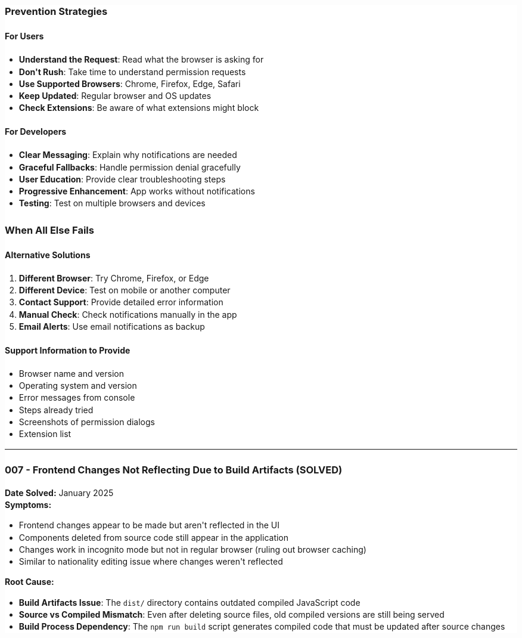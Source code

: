 ### **Prevention Strategies**

#### **For Users**
- **Understand the Request**: Read what the browser is asking for
- **Don't Rush**: Take time to understand permission requests
- **Use Supported Browsers**: Chrome, Firefox, Edge, Safari
- **Keep Updated**: Regular browser and OS updates
- **Check Extensions**: Be aware of what extensions might block

#### **For Developers**
- **Clear Messaging**: Explain why notifications are needed
- **Graceful Fallbacks**: Handle permission denial gracefully
- **User Education**: Provide clear troubleshooting steps
- **Progressive Enhancement**: App works without notifications
- **Testing**: Test on multiple browsers and devices

### **When All Else Fails**

#### **Alternative Solutions**
1. **Different Browser**: Try Chrome, Firefox, or Edge
2. **Different Device**: Test on mobile or another computer
3. **Contact Support**: Provide detailed error information
4. **Manual Check**: Check notifications manually in the app
5. **Email Alerts**: Use email notifications as backup

#### **Support Information to Provide**
- Browser name and version
- Operating system and version
- Error messages from console
- Steps already tried
- Screenshots of permission dialogs
- Extension list

---

### **007 - Frontend Changes Not Reflecting Due to Build Artifacts (SOLVED)**

**Date Solved:** January 2025  
**Symptoms:**
- Frontend changes appear to be made but aren't reflected in the UI
- Components deleted from source code still appear in the application
- Changes work in incognito mode but not in regular browser (ruling out browser caching)
- Similar to nationality editing issue where changes weren't reflected

**Root Cause:**
- **Build Artifacts Issue**: The `dist/` directory contains outdated compiled JavaScript code
- **Source vs Compiled Mismatch**: Even after deleting source files, old compiled versions are still being served
- **Build Process Dependency**: The `npm run build` script generates compiled code that must be updated after source changes
